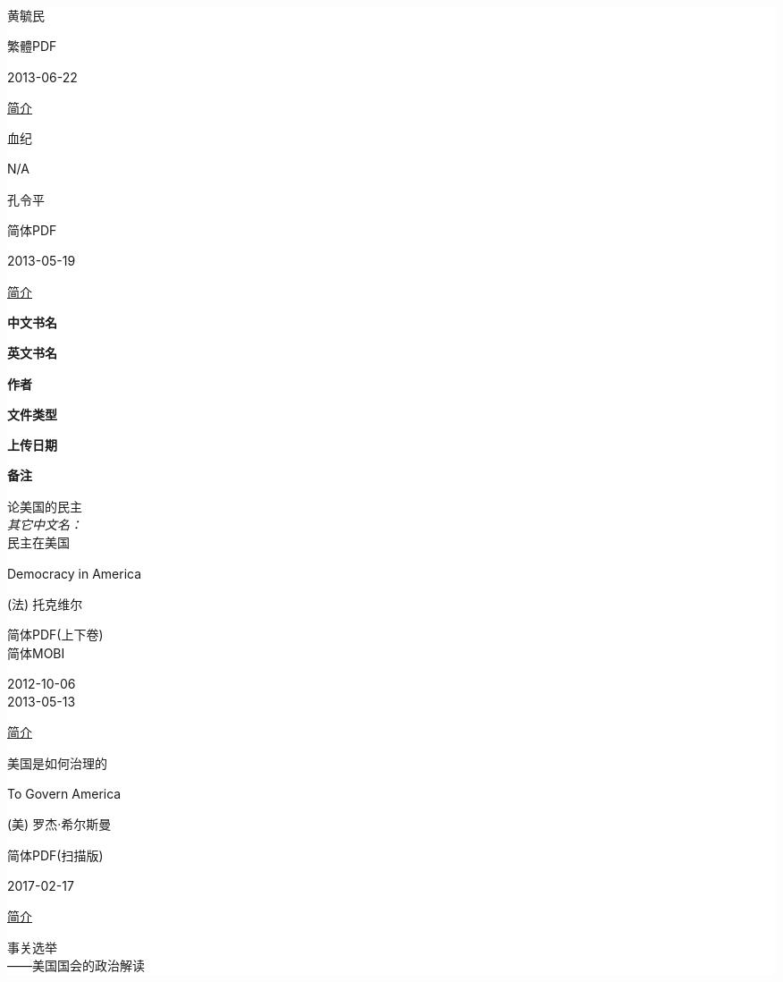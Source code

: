 黄毓民

繁體PDF

2013-06-22

[简介](https://goo.gl/ELCzS8)

血纪

N/A

孔令平

简体PDF

2013-05-19

[简介](https://goo.gl/Tsy2iI)

  
  
  

**中文书名**

**英文书名**

**作者**

**文件类型**

**上传日期**

**备注**

论美国的民主  
_其它中文名：_  
民主在美国

Democracy in America

(法) 托克维尔

简体PDF(上下卷)  
简体MOBI

2012-10-06  
2013-05-13

[简介](https://goo.gl/DSV1Wh)

美国是如何治理的

To Govern America

(美) 罗杰·希尔斯曼

简体PDF(扫描版)

2017-02-17

[简介](https://goo.gl/bF6N1w)

事关选举  
——美国国会的政治解读
